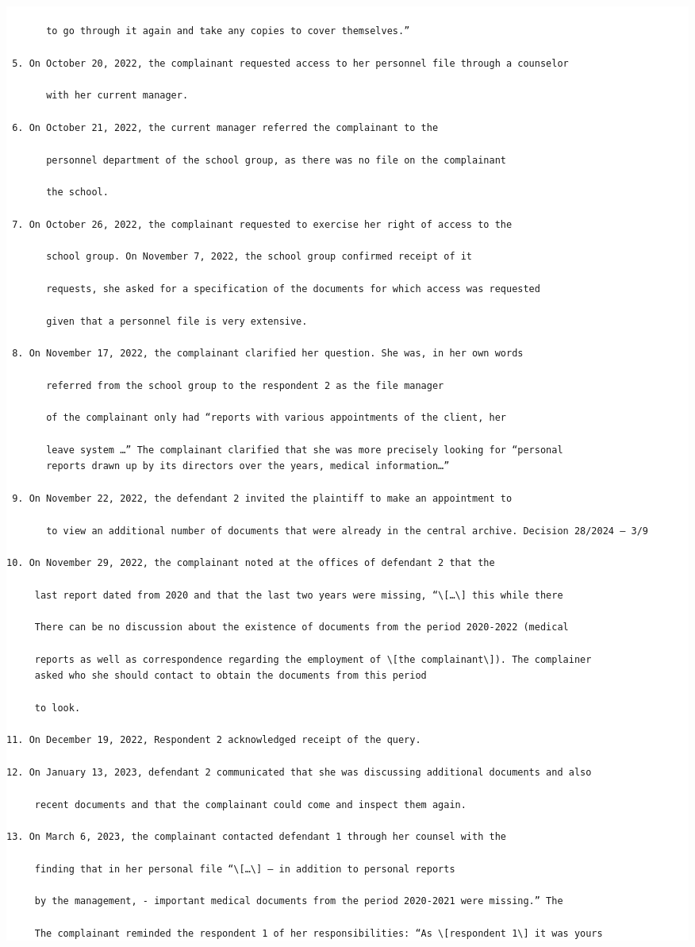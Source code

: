 ```

       to go through it again and take any copies to cover themselves.”

 5. On October 20, 2022, the complainant requested access to her personnel file through a counselor

       with her current manager.

 6. On October 21, 2022, the current manager referred the complainant to the

       personnel department of the school group, as there was no file on the complainant

       the school.

 7. On October 26, 2022, the complainant requested to exercise her right of access to the

       school group. On November 7, 2022, the school group confirmed receipt of it

       requests, she asked for a specification of the documents for which access was requested

       given that a personnel file is very extensive.

 8. On November 17, 2022, the complainant clarified her question. She was, in her own words

       referred from the school group to the respondent 2 as the file manager

       of the complainant only had “reports with various appointments of the client, her

       leave system …” The complainant clarified that she was more precisely looking for “personal
       reports drawn up by its directors over the years, medical information…”

 9. On November 22, 2022, the defendant 2 invited the plaintiff to make an appointment to

       to view an additional number of documents that were already in the central archive. Decision 28/2024 — 3/9

10. On November 29, 2022, the complainant noted at the offices of defendant 2 that the

     last report dated from 2020 and that the last two years were missing, “\[…\] this while there

     There can be no discussion about the existence of documents from the period 2020-2022 (medical

     reports as well as correspondence regarding the employment of \[the complainant\]). The complainer
     asked who she should contact to obtain the documents from this period

     to look.

11. On December 19, 2022, Respondent 2 acknowledged receipt of the query.

12. On January 13, 2023, defendant 2 communicated that she was discussing additional documents and also

     recent documents and that the complainant could come and inspect them again.

13. On March 6, 2023, the complainant contacted defendant 1 through her counsel with the

     finding that in her personal file “\[…\] – in addition to personal reports

     by the management, - important medical documents from the period 2020-2021 were missing.” The

     The complainant reminded the respondent 1 of her responsibilities: “As \[respondent 1\] it was yours

```